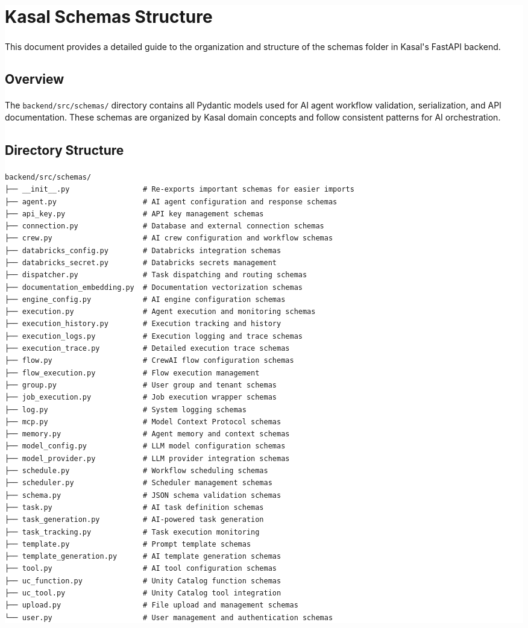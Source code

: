 # Kasal Schemas Structure

This document provides a detailed guide to the organization and structure of the schemas folder in Kasal's FastAPI backend.

## Overview

The `backend/src/schemas/` directory contains all Pydantic models used for AI agent workflow validation, serialization, and API documentation. These schemas are organized by Kasal domain concepts and follow consistent patterns for AI orchestration.

## Directory Structure

```
backend/src/schemas/
├── __init__.py                 # Re-exports important schemas for easier imports
├── agent.py                    # AI agent configuration and response schemas
├── api_key.py                  # API key management schemas
├── connection.py               # Database and external connection schemas
├── crew.py                     # AI crew configuration and workflow schemas
├── databricks_config.py        # Databricks integration schemas
├── databricks_secret.py        # Databricks secrets management
├── dispatcher.py               # Task dispatching and routing schemas
├── documentation_embedding.py  # Documentation vectorization schemas
├── engine_config.py            # AI engine configuration schemas
├── execution.py                # Agent execution and monitoring schemas
├── execution_history.py        # Execution tracking and history
├── execution_logs.py           # Execution logging and trace schemas
├── execution_trace.py          # Detailed execution trace schemas
├── flow.py                     # CrewAI flow configuration schemas
├── flow_execution.py           # Flow execution management
├── group.py                    # User group and tenant schemas
├── job_execution.py            # Job execution wrapper schemas
├── log.py                      # System logging schemas
├── mcp.py                      # Model Context Protocol schemas
├── memory.py                   # Agent memory and context schemas
├── model_config.py             # LLM model configuration schemas
├── model_provider.py           # LLM provider integration schemas
├── schedule.py                 # Workflow scheduling schemas
├── scheduler.py                # Scheduler management schemas
├── schema.py                   # JSON schema validation schemas
├── task.py                     # AI task definition schemas
├── task_generation.py          # AI-powered task generation
├── task_tracking.py            # Task execution monitoring
├── template.py                 # Prompt template schemas
├── template_generation.py      # AI template generation schemas
├── tool.py                     # AI tool configuration schemas
├── uc_function.py              # Unity Catalog function schemas
├── uc_tool.py                  # Unity Catalog tool integration
├── upload.py                   # File upload and management schemas
└── user.py                     # User management and authentication schemas
```
